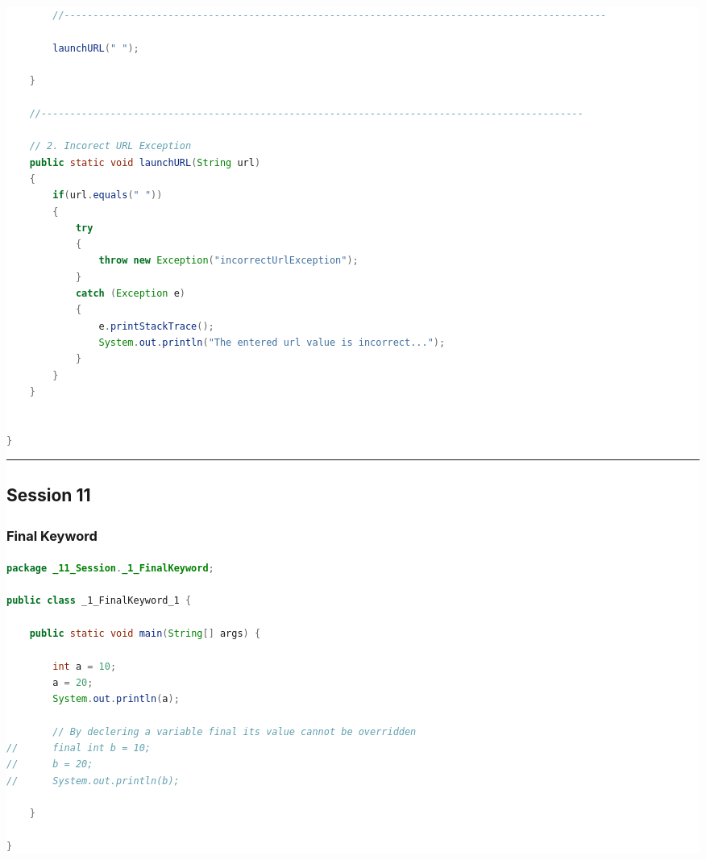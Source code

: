 ```java
		//----------------------------------------------------------------------------------------------
		
		launchURL(" ");
		
	}
	
	//----------------------------------------------------------------------------------------------
	
	// 2. Incorect URL Exception
	public static void launchURL(String url)
	{
		if(url.equals(" "))
		{
			try
			{
				throw new Exception("incorrectUrlException");
			}
			catch (Exception e)
			{
				e.printStackTrace();
				System.out.println("The entered url value is incorrect...");
			}
		}
	}
	
	
}

```

---
Session 11
---

### Final Keyword

```java
package _11_Session._1_FinalKeyword;

public class _1_FinalKeyword_1 {
	
	public static void main(String[] args) {
		
		int a = 10;
		a = 20;
		System.out.println(a);
		
		// By declering a variable final its value cannot be overridden
//		final int b = 10;
//		b = 20;
//		System.out.println(b);
		
	}

}

```
